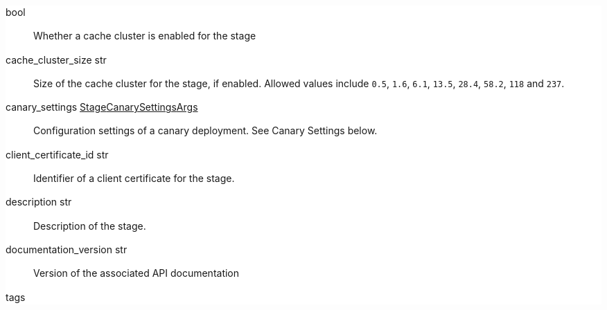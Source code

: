 </span>
        <span class="property-indicator"></span>
        <span class="property-type">bool</span>
    </dt>
    <dd><p>Whether a cache cluster is enabled for the stage</p>
</dd><dt class="property-optional"
            title="Optional">
        <span id="cache_cluster_size_python">
<a data-swiftype-name="resource-property" data-swiftype-type="text" href="#cache_cluster_size_python" style="color: inherit; text-decoration: inherit;">cache_<wbr>cluster_<wbr>size</a>
</span>
        <span class="property-indicator"></span>
        <span class="property-type">str</span>
    </dt>
    <dd><p>Size of the cache cluster for the stage, if enabled. Allowed values include <code>0.5</code>, <code>1.6</code>, <code>6.1</code>, <code>13.5</code>, <code>28.4</code>, <code>58.2</code>, <code>118</code> and <code>237</code>.</p>
</dd><dt class="property-optional"
            title="Optional">
        <span id="canary_settings_python">
<a data-swiftype-name="resource-property" data-swiftype-type="text" href="#canary_settings_python" style="color: inherit; text-decoration: inherit;">canary_<wbr>settings</a>
</span>
        <span class="property-indicator"></span>
        <span class="property-type"><a href="#stagecanarysettings">Stage<wbr>Canary<wbr>Settings<wbr>Args</a></span>
    </dt>
    <dd><p>Configuration settings of a canary deployment. See Canary Settings below.</p>
</dd><dt class="property-optional"
            title="Optional">
        <span id="client_certificate_id_python">
<a data-swiftype-name="resource-property" data-swiftype-type="text" href="#client_certificate_id_python" style="color: inherit; text-decoration: inherit;">client_<wbr>certificate_<wbr>id</a>
</span>
        <span class="property-indicator"></span>
        <span class="property-type">str</span>
    </dt>
    <dd><p>Identifier of a client certificate for the stage.</p>
</dd><dt class="property-optional"
            title="Optional">
        <span id="description_python">
<a data-swiftype-name="resource-property" data-swiftype-type="text" href="#description_python" style="color: inherit; text-decoration: inherit;">description</a>
</span>
        <span class="property-indicator"></span>
        <span class="property-type">str</span>
    </dt>
    <dd><p>Description of the stage.</p>
</dd><dt class="property-optional"
            title="Optional">
        <span id="documentation_version_python">
<a data-swiftype-name="resource-property" data-swiftype-type="text" href="#documentation_version_python" style="color: inherit; text-decoration: inherit;">documentation_<wbr>version</a>
</span>
        <span class="property-indicator"></span>
        <span class="property-type">str</span>
    </dt>
    <dd><p>Version of the associated API documentation</p>
</dd><dt class="property-optional"
            title="Optional">
        <span id="tags_python">
<a data-swiftype-name="resource-property" data-swiftype-type="text" href="#tags_python" style="color: inherit; text-decoration: inherit;">tags</a>
</span>